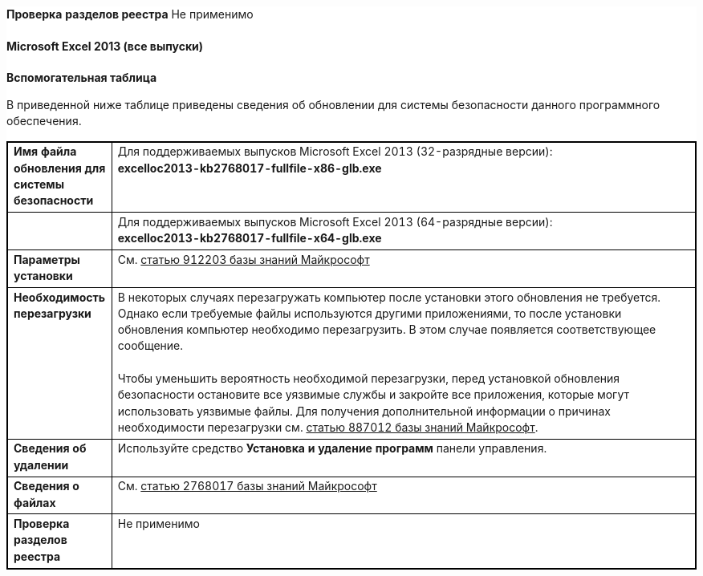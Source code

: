<td style="border:1px solid black;"><strong>Проверка</strong> <strong>разделов реестра</strong></td>
<td style="border:1px solid black;">Не применимо</td>
</tr>
</tbody>
</table>
  
#### Microsoft Excel 2013 (все выпуски)
  
**Вспомогательная таблица**
  
В приведенной ниже таблице приведены сведения об обновлении для системы безопасности данного программного обеспечения.

 
<table style="border:1px solid black;">
<tbody>
<tr class="odd">
<td style="border:1px solid black;"><strong>Имя файла обновления для системы безопасности</strong></td>
<td style="border:1px solid black;">Для поддерживаемых выпусков Microsoft Excel 2013 (32-разрядные версии):<br />
<strong>excelloc2013-kb2768017-fullfile-x86-glb.exe</strong></td>
</tr>
<tr class="even">
<td style="border:1px solid black;"></td>
<td style="border:1px solid black;">Для поддерживаемых выпусков Microsoft Excel 2013 (64-разрядные версии):<br />
<strong>excelloc2013-kb2768017-fullfile-x64-glb.exe</strong></td>
</tr>
<tr class="odd">
<td style="border:1px solid black;"><strong>Параметры установки</strong></td>
<td style="border:1px solid black;">См. <a href="http://support.microsoft.com/kb/912203">статью 912203 базы знаний Майкрософт</a></td>
</tr>
<tr class="even">
<td style="border:1px solid black;"><strong>Необходимость перезагрузки</strong></td>
<td style="border:1px solid black;">В некоторых случаях перезагружать компьютер после установки этого обновления не требуется. Однако если требуемые файлы используются другими приложениями, то после установки обновления компьютер необходимо перезагрузить. В этом случае появляется соответствующее сообщение.<br />
<br />
Чтобы уменьшить вероятность необходимой перезагрузки, перед установкой обновления безопасности остановите все уязвимые службы и закройте все приложения, которые могут использовать уязвимые файлы. Для получения дополнительной информации о причинах необходимости перезагрузки см. <a href="http://support.microsoft.com/kb/887012">статью 887012 базы знаний Майкрософт</a>.</td>
</tr>
<tr class="odd">
<td style="border:1px solid black;"><strong>Сведения об удалении</strong></td>
<td style="border:1px solid black;">Используйте средство <strong>Установка и удаление программ</strong> панели управления.</td>
</tr>
<tr class="even">
<td style="border:1px solid black;"><strong>Сведения о файлах</strong></td>
<td style="border:1px solid black;">См. <a href="http://support.microsoft.com/kb/2768017">статью 2768017 базы знаний Майкрософт</a></td>
</tr>
<tr class="odd">
<td style="border:1px solid black;"><strong>Проверка разделов реестра</strong></td>
<td style="border:1px solid black;">Не применимо</td>
</tr>
</tbody>
</table>
  